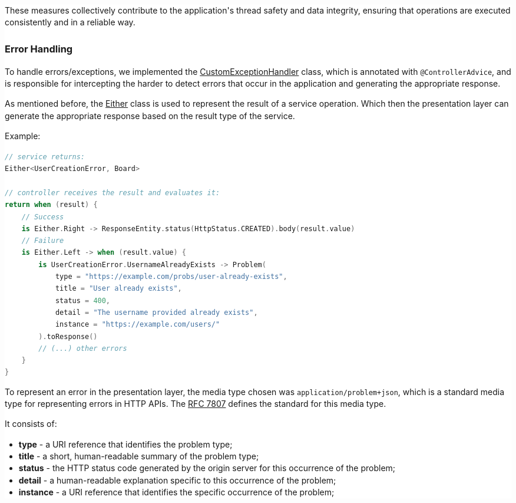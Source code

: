 These measures collectively contribute to the application's thread safety and data integrity, ensuring that operations
are executed consistently and in a reliable way.

### Error Handling

To handle errors/exceptions, we implemented
the [CustomExceptionHandler](../src/main/kotlin/gomoku/http/CustomExceptionHandler.kt) class, which is annotated
with `@ControllerAdvice`, and is responsible for intercepting the harder to detect errors that occur in the
application and generating the appropriate response.

As mentioned before, the [Either](../src/main/kotlin/gomoku/utils/Either.kt) class is used to
represent the result of a service operation.
Which then the presentation layer can generate the appropriate response
based on the result type of the service.

Example:

```kotlin
// service returns:
Either<UserCreationError, Board>

// controller receives the result and evaluates it:
return when (result) {
    // Success
    is Either.Right -> ResponseEntity.status(HttpStatus.CREATED).body(result.value)
    // Failure
    is Either.Left -> when (result.value) {
        is UserCreationError.UsernameAlreadyExists -> Problem(
            type = "https://example.com/probs/user-already-exists",
            title = "User already exists",
            status = 400,
            detail = "The username provided already exists",
            instance = "https://example.com/users/"
        ).toResponse()
        // (...) other errors
    }
}
```

To represent an error in the presentation layer, the media type chosen was `application/problem+json`, which is a
standard
media type for
representing errors in HTTP APIs.
The [RFC 7807](https://tools.ietf.org/html/rfc7807) defines the standard for this media type.

It consists of:

- **type** - a URI reference that identifies the problem type;
- **title** - a short, human-readable summary of the problem type;
- **status** - the HTTP status code generated by the origin server for this occurrence of the problem;
- **detail** - a human-readable explanation specific to this occurrence of the problem;
- **instance** - a URI reference that identifies the specific occurrence of the problem;
